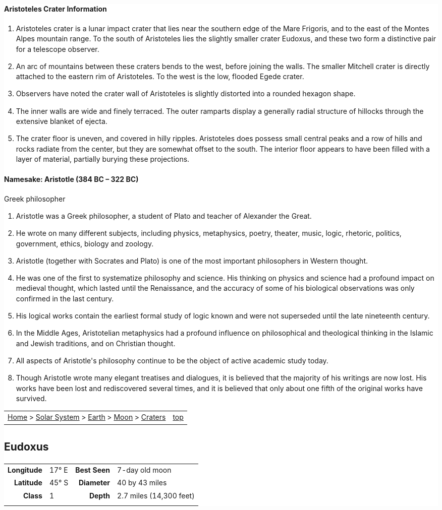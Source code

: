 #### Aristoteles Crater Information

1. Aristoteles crater is a lunar impact crater that lies near the southern edge of the Mare Frigoris, and to the east of the Montes Alpes mountain range. To the south of Aristoteles lies the slightly smaller crater Eudoxus, and these two form a distinctive pair for a telescope observer.

2. An arc of mountains between these craters bends to the west, before joining the walls. The smaller Mitchell crater is directly attached to the eastern rim of Aristoteles. To the west is the low, flooded Egede crater.

3. Observers have noted the crater wall of Aristoteles is slightly distorted into a rounded hexagon shape.

4. The inner walls are wide and finely terraced. The outer ramparts display a
   generally radial structure of hillocks through the extensive blanket of ejecta.

5. The crater floor is uneven, and covered in hilly ripples. Aristoteles does possess small central peaks and a row of hills and rocks radiate from the center, but they are somewhat offset to the south. The interior floor appears to have been filled with a layer of material, partially burying these projections.

#### Namesake: Aristotle (384 BC – 322 BC)

Greek philosopher

1. Aristotle was a Greek philosopher, a student of Plato and teacher of Alexander the Great.

2. He wrote on many different subjects, including physics, metaphysics, poetry, theater, music, logic, rhetoric, politics, government, ethics, biology and zoology.

3. Aristotle (together with Socrates and Plato) is one of the most important philosophers in Western thought.

4. He was one of the first to systematize philosophy and science. His thinking on physics and science had a profound impact on medieval thought, which lasted until the Renaissance, and the accuracy of some of his biological observations was only confirmed in the last century.

5. His logical works contain the earliest formal study of logic known and were not superseded until the late nineteenth century.

6. In the Middle Ages, Aristotelian metaphysics had a profound influence on philosophical and theological thinking in the Islamic and Jewish traditions, and on Christian thought.

7. All aspects of Aristotle's philosophy continue to be the object of active academic study today.

8. Though Aristotle wrote many elegant treatises and dialogues, it is believed that the majority of his writings are now lost. His works have been lost and rediscovered several times, and it is believed that only about one fifth of the original works have survived.

|                                                                                                                                      |                           |
| :----------------------------------------------------------------------------------------------------------------------------------- | ------------------------: |
| [Home](/notes/#object-notes) > [Solar System](/notes/#solar-system) > [Earth](/notes/#planets) > [Moon](#moon) > [Craters](#craters) | [top](#table-of-contents) |

## Eudoxus

|               |           |               |                         |
| ------------: | :-------- | ------------: | :---------------------- |
| **Longitude** | 17&deg; E | **Best Seen** | 7-day old moon          |
|  **Latitude** | 45&deg; S |  **Diameter** | 40 by 43 miles          |
|     **Class** | 1         |     **Depth** | 2.7 miles (14,300 feet) |
|               |           |               |                         |
